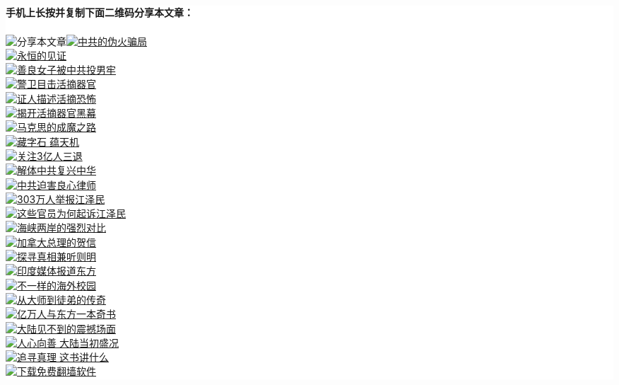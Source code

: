 <strong>手机上长按并复制下面二维码分享本文章：</strong><br><br><img src="http://d1p1.ip.zn2.us/v.php?action=qrcode&url=/gb/15/8/31/n4516428.md%231" title="分享本文章"></td><td VALIGN=TOP><a href="/gb/16/1/21/n4622075.md?dfh#1" target="_blank"><img src="https://raw.githubusercontent.com/aopp286/djy/master/gb/300/wei-f1.jpg" title="中共的伪火骗局"  alt="中共的伪火骗局"></a><br><a href="https://github.com/aopp286/www/blob/master/README.md?dfh#9" target="_blank"><img src="https://raw.githubusercontent.com/aopp286/djy/master/gb/300/yong-h.jpg" title="永恒的见证"  alt="永恒的见证"></a><br><a href="/gb/13/9/29/n3974789.md?dfh#1" target="_blank"><img src="https://raw.githubusercontent.com/aopp286/djy/master/gb/300/shang-lnz.jpg" title="善良女子被中共投男牢"  alt="善良女子被中共投男牢"></a><br><a href="/gb/16/3/16/n4663449.md?dfh#1" target="_blank"><img src="https://raw.githubusercontent.com/aopp286/djy/master/gb/300/huo-z3.jpg" title="警卫目击活摘器官"  alt="警卫目击活摘器官"></a><br><a href="/gb/16/8/7/n8177641.md?dfh#1" target="_blank"><img src="https://raw.githubusercontent.com/aopp286/djy/master/gb/300/huo-z4.jpg" title="证人描述活摘恐怖"  alt="证人描述活摘恐怖"></a><br><a href="/gb/10/4/19/n2881569.md?dfh#1" target="_blank"><img src="https://raw.githubusercontent.com/aopp286/djy/master/gb/300/huo-z1.jpg" title="揭开活摘器官黑幕"  alt="揭开活摘器官黑幕"></a><br><a href="/gb/10/11/7/n3077476.md?dfh#1" target="_blank"><img src="https://raw.githubusercontent.com/aopp286/djy/master/gb/300/ma-ks.jpg" title="马克思的成魔之路"  alt="马克思的成魔之路"></a><br><a href="/gb/14/6/9/n4173977.md?dfh#1" target="_blank"><img src="https://raw.githubusercontent.com/aopp286/djy/master/gb/300/chang-zs.jpg" title="藏字石 蕴天机"  alt="藏字石 蕴天机"></a><br><a href="/gb/18/5/10/n10381511.md?dfh#1" target="_blank"><img src="https://raw.githubusercontent.com/aopp286/djy/master/gb/300/st1.jpg" title="关注3亿人三退"  alt="关注3亿人三退"></a><br><a href="/gb/18/3/21/n10237682.md?dfh#1" target="_blank"><img src="https://raw.githubusercontent.com/aopp286/djy/master/gb/300/jie-t.jpg" title="解体中共复兴中华"  alt="解体中共复兴中华"></a><br><a href="/gb/9/2/9/n2422991.md?dfh#1" target="_blank"><img src="https://raw.githubusercontent.com/aopp286/djy/master/gb/300/gao-zs.jpg" title="中共迫害良心律师"  alt="中共迫害良心律师"></a><br><a href="/gb/18/12/9/n10900044.md?dfh#1" target="_blank"><img src="https://raw.githubusercontent.com/aopp286/djy/master/gb/300/sj1.jpg" title="303万人举报江泽民"  alt="303万人举报江泽民"></a><br><a href="/gb/18/8/28/n10672014.md?dfh#1" target="_blank"><img src="https://raw.githubusercontent.com/aopp286/djy/master/gb/300/sj2.jpg" title="这些官员为何起诉江泽民"  alt="这些官员为何起诉江泽民"></a><br><a href="/gb/8/12/18/n2367165.md?dfh#1" target="_blank"><img src="https://raw.githubusercontent.com/aopp286/djy/master/gb/300/liangan.jpg" title="海峡两岸的强烈对比"  alt="海峡两岸的强烈对比"></a><br><a href="/gb/15/12/10/n4593139.md?dfh#1" target="_blank"><img src="https://raw.githubusercontent.com/aopp286/djy/master/gb/300/jia-ndzl.jpg" title="加拿大总理的贺信"  alt="加拿大总理的贺信"></a><br><a href="/gb/11/6/17/n3289382.md?dfh#1" target="_blank"><img src="https://raw.githubusercontent.com/aopp286/djy/master/gb/300/xiao-wd.jpg" title="探寻真相兼听则明"  alt="探寻真相兼听则明"></a><br><a href="/gb/18/10/27/n10812623.md?dfh#1" target="_blank"><img src="https://raw.githubusercontent.com/aopp286/djy/master/gb/300/yindu.jpg" title="印度媒体报道东方"  alt="印度媒体报道东方"></a><br><a href="/gb/18/6/9/n10469652.md?dfh#1" target="_blank"><img src="https://raw.githubusercontent.com/aopp286/djy/master/gb/300/xie-j.jpg" title="不一样的海外校园"  alt="不一样的海外校园"></a><br><a href="/gb/7/4/5/n1669415.md?dfh#1" target="_blank"><img src="https://raw.githubusercontent.com/aopp286/djy/master/gb/300/li-up.jpg" title="从大师到徒弟的传奇"  alt="从大师到徒弟的传奇"></a><br><a href="/gb/17/5/26/n9191512.md?dfh#1" target="_blank"><img src="https://raw.githubusercontent.com/aopp286/djy/master/gb/300/zfl2.jpg" title="亿万人与东方一本奇书"  alt="亿万人与东方一本奇书"></a><br><a href="/gb/13/11/27/n4020290.md?dfh#1" target="_blank"><img src="https://raw.githubusercontent.com/aopp286/djy/master/gb/300/zhen-h.jpg" title="大陆见不到的震撼场面"  alt="大陆见不到的震撼场面"></a><br><a href="/gb/15/7/17/n4482910.md?dfh#1" target="_blank"><img src="https://raw.githubusercontent.com/aopp286/djy/master/gb/300/dalu-sk.jpg" title="人心向善 大陆当初盛况"  alt="人心向善 大陆当初盛况"></a><br><a href="/gb/19/1/5/n10955468.md?dfh#1" target="_blank"><img src="https://raw.githubusercontent.com/aopp286/djy/master/gb/300/zfl1.jpg" title="追寻真理 这书讲什么"  alt="追寻真理 这书讲什么"></a><br><a href="https://github.com/bannedbook/fanqiang/wiki" target="_blank"><img src="https://raw.githubusercontent.com/aopp286/djy/master/gb/300/fq1.jpg" title="下载免费翻墙软件"  alt="下载免费翻墙软件"></a><br></td></tr></table>